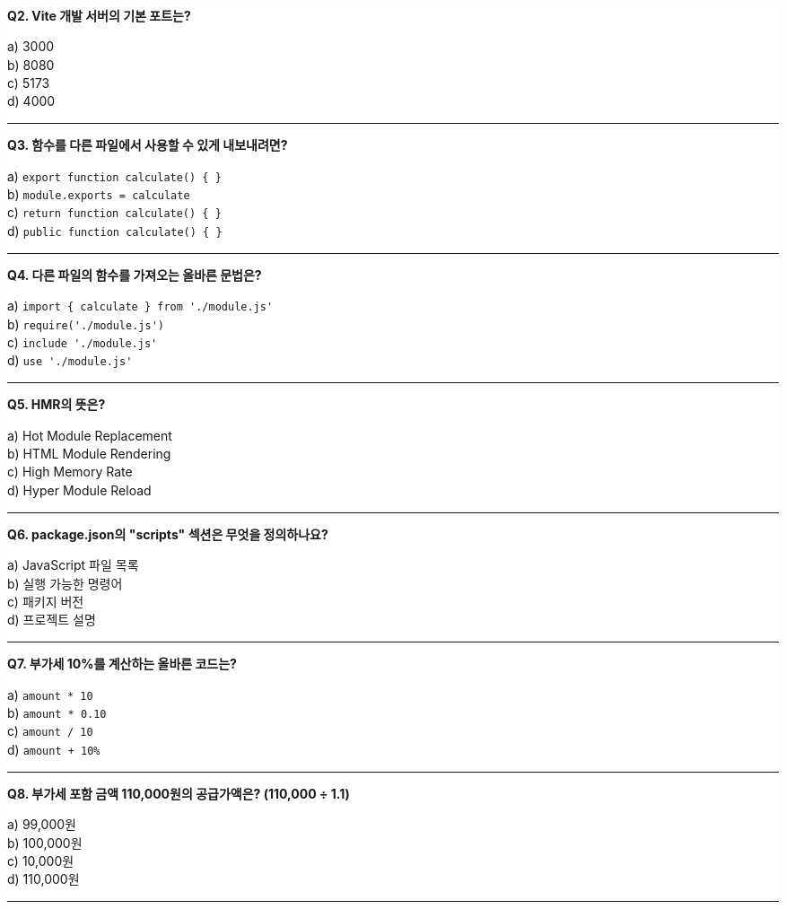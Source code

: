 **Q2. Vite 개발 서버의 기본 포트는?**

a) 3000  
b) 8080  
c) 5173  
d) 4000

---

**Q3. 함수를 다른 파일에서 사용할 수 있게 내보내려면?**

a) `export function calculate() { }`  
b) `module.exports = calculate`  
c) `return function calculate() { }`  
d) `public function calculate() { }`

---

**Q4. 다른 파일의 함수를 가져오는 올바른 문법은?**

a) `import { calculate } from './module.js'`  
b) `require('./module.js')`  
c) `include './module.js'`  
d) `use './module.js'`

---

**Q5. HMR의 뜻은?**

a) Hot Module Replacement  
b) HTML Module Rendering  
c) High Memory Rate  
d) Hyper Module Reload

---

**Q6. package.json의 "scripts" 섹션은 무엇을 정의하나요?**

a) JavaScript 파일 목록  
b) 실행 가능한 명령어  
c) 패키지 버전  
d) 프로젝트 설명

---

**Q7. 부가세 10%를 계산하는 올바른 코드는?**

a) `amount * 10`  
b) `amount * 0.10`  
c) `amount / 10`  
d) `amount + 10%`

---

**Q8. 부가세 포함 금액 110,000원의 공급가액은? (110,000 ÷ 1.1)**

a) 99,000원  
b) 100,000원  
c) 10,000원  
d) 110,000원

---